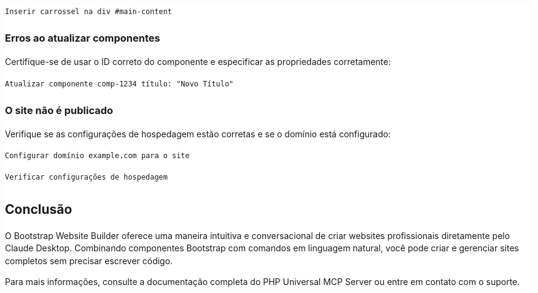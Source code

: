 ```
Inserir carrossel na div #main-content
```

### Erros ao atualizar componentes

Certifique-se de usar o ID correto do componente e especificar as propriedades corretamente:

```
Atualizar componente comp-1234 título: "Novo Título"
```

### O site não é publicado

Verifique se as configurações de hospedagem estão corretas e se o domínio está configurado:

```
Configurar domínio example.com para o site
```

```
Verificar configurações de hospedagem
```

## Conclusão

O Bootstrap Website Builder oferece uma maneira intuitiva e conversacional de criar websites profissionais diretamente pelo Claude Desktop. Combinando componentes Bootstrap com comandos em linguagem natural, você pode criar e gerenciar sites completos sem precisar escrever código.

Para mais informações, consulte a documentação completa do PHP Universal MCP Server ou entre em contato com o suporte.
